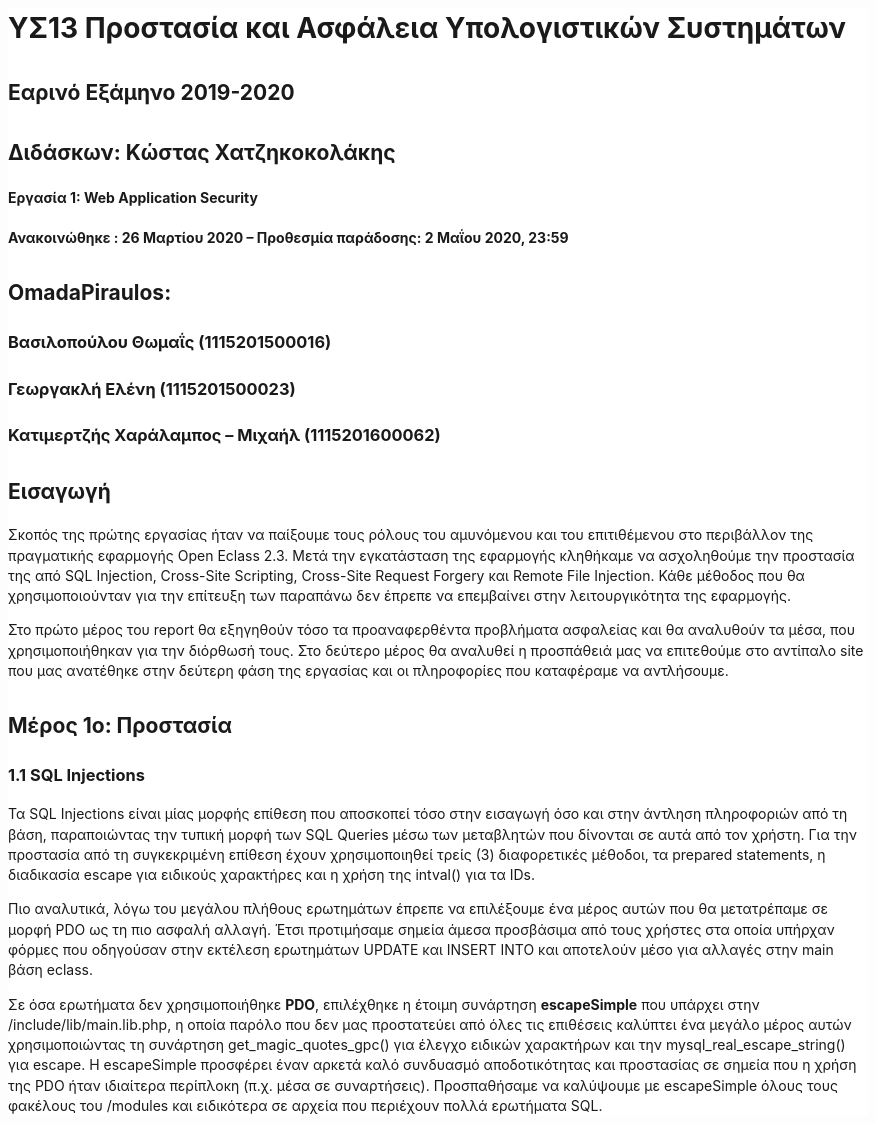 # ΥΣ13 Προστασία και Ασφάλεια Υπολογιστικών Συστημάτων
## Εαρινό Εξάμηνο 2019-2020
## Διδάσκων: Κώστας Χατζηκοκολάκης
#### Εργασία 1: Web Application Security
#### Ανακοινώθηκε : 26 Μαρτίου 2020 – Προθεσμία παράδοσης: 2 Μαΐου 2020, 23:59

## OmadaPiraulos:
### Βασιλοπούλου Θωμαΐς (1115201500016)
### Γεωργακλή Ελένη (1115201500023)
### Κατιμερτζής Χαράλαμπος – Μιχαήλ (1115201600062)

## Εισαγωγή

Σκοπός της πρώτης εργασίας ήταν να παίξουμε τους ρόλους του αμυνόμενου και του επιτιθέμενου στο περιβάλλον της πραγματικής εφαρμογής Open Eclass 2.3. Μετά την εγκατάσταση της εφαρμογής κληθήκαμε να ασχοληθούμε την προστασία της από SQL Injection, Cross-Site Scripting, Cross-Site Request Forgery και Remote File Injection. Κάθε μέθοδος που θα χρησιμοποιούνταν για την επίτευξη των παραπάνω δεν έπρεπε να επεμβαίνει στην λειτουργικότητα της εφαρμογής. 

Στο πρώτο μέρος του report θα εξηγηθούν τόσο τα προαναφερθέντα προβλήματα ασφαλείας και θα αναλυθούν τα μέσα, που χρησιμοποιήθηκαν για την διόρθωσή τους. Στο δεύτερο μέρος θα αναλυθεί η προσπάθειά μας να επιτεθούμε στο αντίπαλο site που μας ανατέθηκε στην δεύτερη φάση της εργασίας και οι πληροφορίες που καταφέραμε να αντλήσουμε.



## Μέρος 1ο: Προστασία
### 1.1	SQL Injections

Τα SQL Injections είναι μίας μορφής επίθεση που αποσκοπεί τόσο στην εισαγωγή όσο και στην άντληση πληροφοριών από τη βάση, παραποιώντας την τυπική μορφή των SQL Queries μέσω των μεταβλητών που δίνονται σε αυτά από τον χρήστη.  Για την προστασία από τη συγκεκριμένη επίθεση έχουν χρησιμοποιηθεί τρείς (3) διαφορετικές μέθοδοι, τα prepared statements, η διαδικασία escape για ειδικούς χαρακτήρες και η χρήση της intval() για τα IDs. 

Πιο αναλυτικά, λόγω του μεγάλου πλήθους ερωτημάτων έπρεπε να επιλέξουμε ένα μέρος αυτών που θα μετατρέπαμε σε μορφή PDO ως τη πιο ασφαλή αλλαγή. Έτσι προτιμήσαμε σημεία άμεσα προσβάσιμα από τους χρήστες στα οποία υπήρχαν φόρμες που οδηγούσαν στην εκτέλεση ερωτημάτων UPDATE και INSERT INTO και αποτελούν μέσο για αλλαγές στην main βάση eclass.  

Σε όσα ερωτήματα δεν χρησιμοποιήθηκε **PDO**, επιλέχθηκε η έτοιμη συνάρτηση **escapeSimple** που υπάρχει στην /include/lib/main.lib.php, η οποία παρόλο που δεν μας προστατεύει από όλες τις επιθέσεις καλύπτει ένα μεγάλο μέρος αυτών χρησιμοποιώντας τη συνάρτηση get_magic_quotes_gpc() για έλεγχο ειδικών χαρακτήρων και την mysql_real_escape_string() για escape. Η escapeSimple προσφέρει έναν αρκετά καλό συνδυασμό αποδοτικότητας και προστασίας σε σημεία που η χρήση της PDO ήταν ιδιαίτερα περίπλοκη (π.χ. μέσα σε συναρτήσεις). Προσπαθήσαμε να καλύψουμε με escapeSimple όλους τους φακέλους του /modules και ειδικότερα σε αρχεία που περιέχουν πολλά ερωτήματα SQL. 

